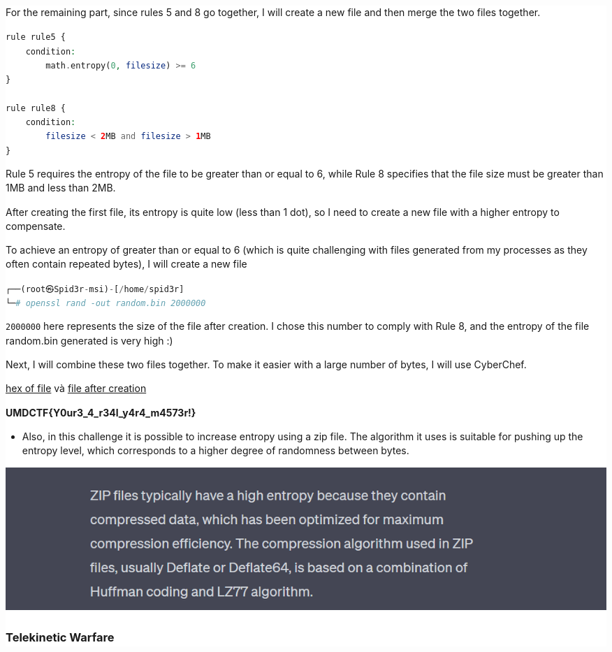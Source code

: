 For the remaining part, since rules 5 and 8 go together, I will create a new file and then merge the two files together.

```php
rule rule5 {
    condition:
        math.entropy(0, filesize) >= 6
}

rule rule8 {
    condition:
        filesize < 2MB and filesize > 1MB
}
```
Rule 5 requires the entropy of the file to be greater than or equal to 6, while Rule 8 specifies that the file size must be greater than 1MB and less than 2MB.

After creating the first file, its entropy is quite low (less than 1 dot), so I need to create a new file with a higher entropy to compensate.

To achieve an entropy of greater than or equal to 6 (which is quite challenging with files generated from my processes as they often contain repeated bytes), I will create a new file 

```php
┌──(root㉿Spid3r-msi)-[/home/spid3r]
└─# openssl rand -out random.bin 2000000
```

`2000000` here represents the size of the file after creation. I chose this number to comply with Rule 8, and the entropy of the file random.bin generated is very high :)

Next, I will combine these two files together. To make it easier with a large number of bytes, I will use CyberChef.

[hex of file](/File/hex.txt) và [file after creation](/File/download.elf)

**UMDCTF{Y0ur3_4_r34l_y4r4_m4573r!}**

- Also, in this challenge it is possible to increase entropy using a zip file. The algorithm it uses is suitable for pushing up the entropy level, which corresponds to a higher degree of randomness between bytes.

![](/image/chatgpt_ganh_cong_lung.png)

### Telekinetic Warfare

